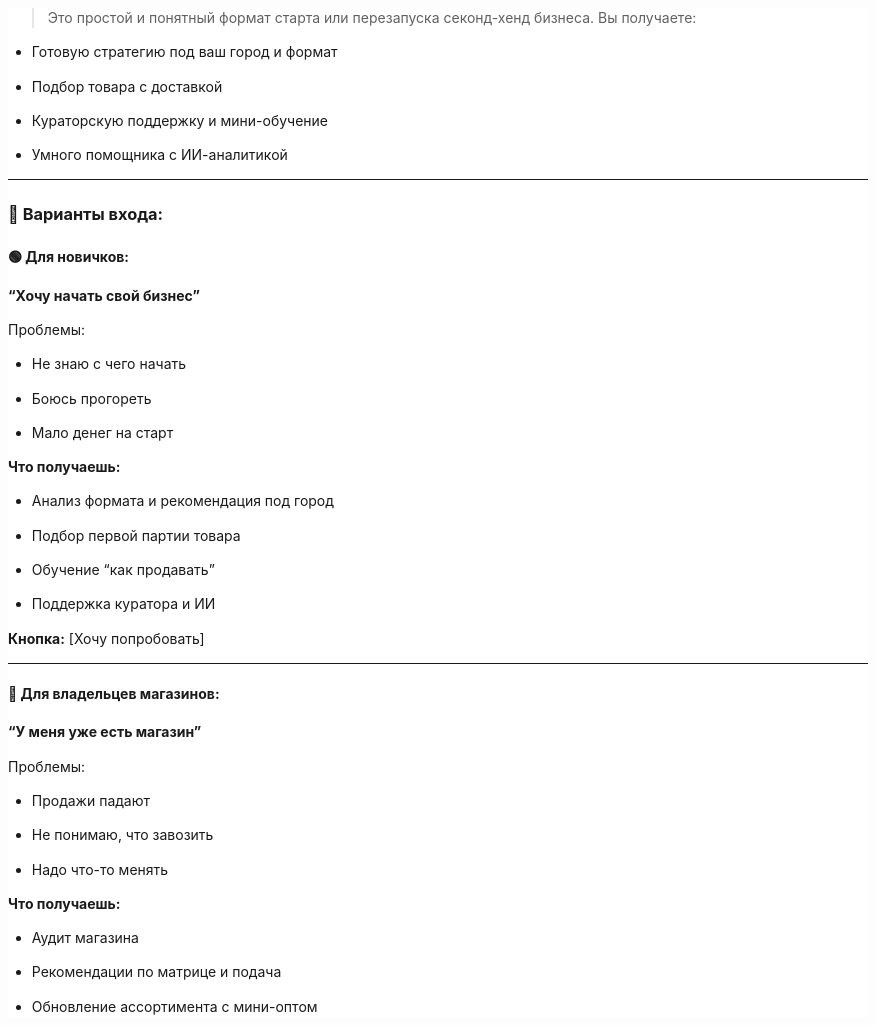 > Это простой и понятный формат старта или перезапуска секонд-хенд бизнеса. Вы получаете:

- Готовую стратегию под ваш город и формат
    
- Подбор товара с доставкой
    
- Кураторскую поддержку и мини-обучение
    
- Умного помощника с ИИ-аналитикой
    

---

### 🔹 **Варианты входа:**

#### 🟢 **Для новичков:**

**“Хочу начать свой бизнес”**

Проблемы:

- Не знаю с чего начать
    
- Боюсь прогореть
    
- Мало денег на старт
    

**Что получаешь:**

- Анализ формата и рекомендация под город
    
- Подбор первой партии товара
    
- Обучение “как продавать”
    
- Поддержка куратора и ИИ
    

**Кнопка:** [Хочу попробовать]

---

#### 🔵 **Для владельцев магазинов:**

**“У меня уже есть магазин”**

Проблемы:

- Продажи падают
    
- Не понимаю, что завозить
    
- Надо что-то менять
    

**Что получаешь:**

- Аудит магазина
    
- Рекомендации по матрице и подача
    
- Обновление ассортимента с мини-оптом
    